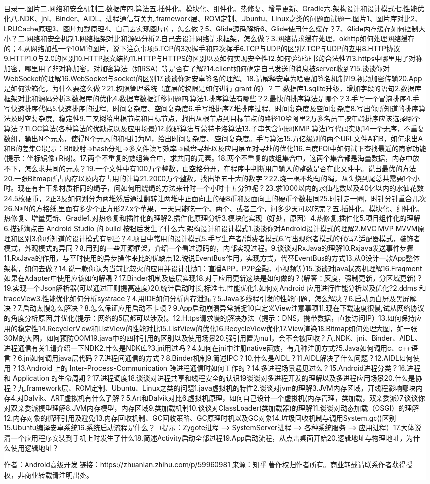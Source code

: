 目录一.图片二.网络和安全机制三.数据库四.算法五.插件化、模块化、组件化、热修复、增量更新、Gradle六.架构设计和设计模式七.性能优化八.NDK、jni、Binder、AIDL、进程通信有关九.framework层、ROM定制、Ubuntu、Linux之类的问题面试题一.图片1、图片库对比2、LRUCache原理3、图片加载原理4、自己去实现图片库，怎么做？5、Glide源码解析6、Glide使用什么缓存？7、Glide内存缓存如何控制大小？二.网络和安全机制1.网络框架对比和源码分析2.自己去设计网络请求框架，怎么做？3.网络请求缓存处理，okhttp如何处理网络缓存的；4.从网络加载一个10M的图片，说下注意事项5.TCP的3次握手和四次挥手6.TCP与UDP的区别7.TCP与UDP的应用8.HTTP协议9.HTTP1.0与2.0的区别10.HTTP报文结构11.HTTP与HTTPS的区别以及如何实现安全性12.如何验证证书的合法性?13.https中哪里用了对称加密，哪里用了非对称加密，对加密算法（如RSA）等是否有了解?14.client如何确定自己发送的消息被server收到?15.谈谈你对WebSocket的理解16.WebSocket与socket的区别17.谈谈你对安卓签名的理解。18.请解释安卓为啥要加签名机制?19.视频加密传输20.App 是如何沙箱化，为什么要这么做？21.权限管理系统（底层的权限是如何进行 grant 的）？三.数据库1.sqlite升级，增加字段的语句2.数据库框架对比和源码分析3.数据库的优化4.数据库数据迁移问题四.算法1.排序算法有哪些？2.最快的排序算法是哪个？3.手写一个冒泡排序4.手写快速排序代码5.快速排序的过程、时间复杂度、空间复杂度6.手写堆排序7.堆排序过程、时间复杂度及空间复杂度8.写出你所知道的排序算法及时空复杂度，稳定性9.二叉树给出根节点和目标节点，找出从根节点到目标节点的路径10给阿里2万多名员工按年龄排序应该选择哪个算法？11.GC算法(各种算法的优缺点以及应用场景)12.蚁群算法与蒙特卡洛算法13.子串包含问题(KMP 算法)写代码实现14一个无序，不重复数组，输出N个元素，使得N个元素的和相加为M，给出时间复杂度、.空间复杂度。手写算法15.万亿级别的两个URL文件A和B，如何求出A和B的差集C(提示：Bit映射->hash分组->多文件读写效率->磁盘寻址以及应用层面对寻址的优化)16.百度POI中如何试下查找最近的商家功能(提示：坐标镜像+R树)。17.两个不重复的数组集合中，求共同的元素。18.两个不重复的数组集合中，这两个集合都是海量数据，内存中放不下，怎么求共同的元素？19.一个文件中有100万个整数，由空格分开，在程序中判断用户输入的整数是否在此文件中。说出最优的方法20.一张Bitmap所占内存以及内存占用的计算21.2000万个整数，找出第五十大的数字？22.烧一根不均匀的绳，从头烧到尾总共需要1个小时。现在有若干条材质相同的绳子，问如何用烧绳的方法来计时一个小时十五分钟呢？23.求1000以内的水仙花数以及40亿以内的水仙花数24.5枚硬币，2正3反如何划分为两堆然后通过翻转让两堆中正面向上的硬8币和反面向上的硬币个数相同25.时针走一圈，时针分针重合几次26.N*N的方格纸,里面有多少个正方形27.x个苹果，一天只能吃一个、两个、或者三个，问多少天可以吃完？五.插件化、模块化、组件化、热修复、增量更新、Gradle1.对热修复和插件化的理解2.插件化原理分析3.模块化实现（好处，原因）4.热修复,插件化5.项目组件化的理解6.描述清点击 Android Studio 的 build 按钮后发生了什么六.架构设计和设计模式1.谈谈你对Android设计模式的理解2.MVC MVP MVVM原理和区别3.你所知道的设计模式有哪些？4.项目中常用的设计模式5.手写生产者/消费者模式6.写出观察者模式的代码7.适配器模式，装饰者模式，外观模式的异同？8.用到的一些开源框架，介绍一个看过源码的，内部实现过程。9.谈谈对RxJava的理解10.Rxjava发送事件步骤11.RxJava的作用，与平时使用的异步操作来比的优缺点12.说说EventBus作用，实现方式，代替EventBus的方式13.从0设计一款App整体架构，如何去做？14.说一款你认为当前比较火的应用并设计(比如：直播APP，P2P金融，小视频等)15.谈谈对java状态机理解16.Fragment如果在Adapter中使用应该如何解耦？17.Binder机制及底层实现18.对于应用更新这块是如何做的？(解答：灰度，强制更新，分区域更新)？19.实现一个Json解析器(可以通过正则提高速度)20.统计启动时长,标准七.性能优化1.如何对Android 应用进行性能分析以及优化?2.ddms 和 traceView3.性能优化如何分析systrace？4.用IDE如何分析内存泄漏？5.Java多线程引发的性能问题，怎么解决？6.启动页白屏及黑屏解决？7.启动太慢怎么解决？8.怎么保证应用启动不卡顿？9.App启动崩溃异常捕捉10自定义View注意事项11.现在下载速度很慢,试从网络协议的角度分析原因,并优化(提示：网络的5层都可以涉及)。12.Https请求慢的解决办法（提示：DNS，携带数据，直接访问IP）13.如何保持应用的稳定性14.RecyclerView和ListView的性能对比15.ListView的优化16.RecycleView优化17.View渲染18.Bitmap如何处理大图，如一张30M的大图，如何预防OOM19.java中的四种引用的区别以及使用场景20.强引用置为null，会不会被回收？八.NDK、jni、Binder、AIDL、进程通信有关1.请介绍一下NDK2.什么是NDK库?3.jni用过吗？4.如何在jni中注册native函数，有几种注册方式?5.Java如何调用c、c++语言？6.jni如何调用java层代码？7.进程间通信的方式？8.Binder机制9.简述IPC？10.什么是AIDL？11.AIDL解决了什么问题？12.AIDL如何使用？13.Android 上的 Inter-Process-Communication 跨进程通信时如何工作的？14.多进程场景遇见过么？15.Android进程分类？16.进程和 Application 的生命周期？17.进程调度18.谈谈对进程共享和线程安全的认识19谈谈对多进程开发的理解以及多进程应用场景20.什么是协程？九.framework层、ROM定制、Ubuntu、Linux之类的问题1.java虚拟机的特性2.谈谈对jvm的理解3.JVM内存区域，开线程影响哪块内存4.对Dalvik、ART虚拟机有什么了解？5.Art和Dalvik对比6.虚拟机原理，如何自己设计一个虚拟机(内存管理，类加载，双亲委派)7.谈谈你对双亲委派模型理解8.JVM内存模型，内存区域9.类加载机制10.谈谈对ClassLoader(类加载器)的理解11.谈谈对动态加载（OSGI）的理解12.内存对象的循环引用及避免13.内存回收机制、GC回收策略、GC原理时机以及GC对象14.垃圾回收机制与调用System.gc()区别15.Ubuntu编译安卓系统16.系统启动流程是什么？（提示：Zygote进程 –> SystemServer进程 –> 各种系统服务 –> 应用进程）17.大体说清一个应用程序安装到手机上时发生了什么18.简述Activity启动全部过程19.App启动流程，从点击桌面开始20.逻辑地址与物理地址，为什么使用逻辑地址？



作者：Android高级开发
链接：https://zhuanlan.zhihu.com/p/59960981
来源：知乎
著作权归作者所有。商业转载请联系作者获得授权，非商业转载请注明出处。
